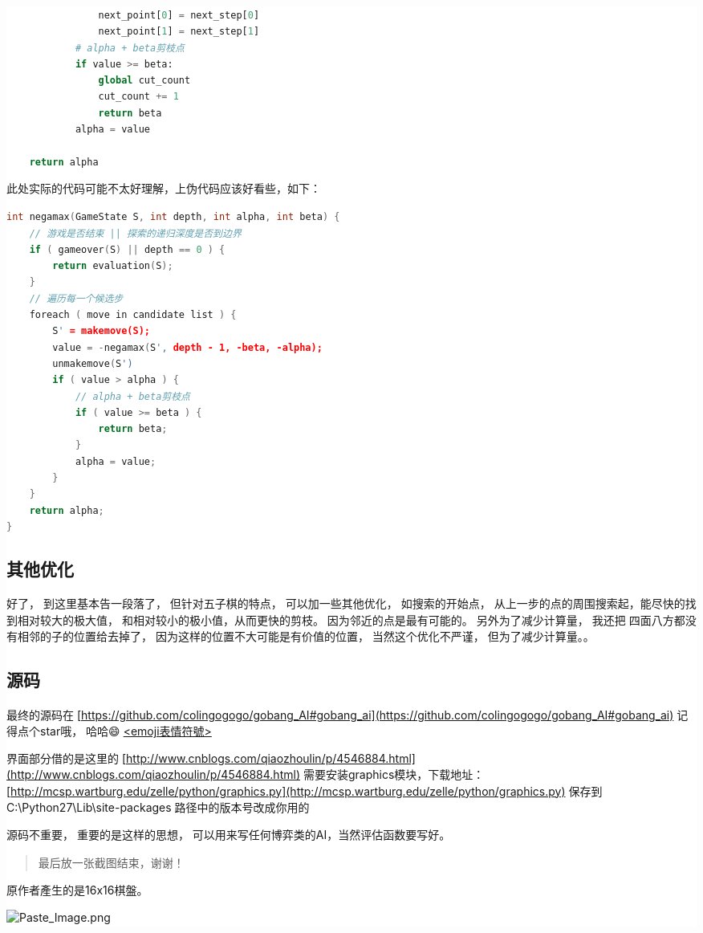 ```python
                next_point[0] = next_step[0]
                next_point[1] = next_step[1]
            # alpha + beta剪枝点
            if value >= beta:
                global cut_count
                cut_count += 1
                return beta
            alpha = value

    return alpha
```
此处实际的代码可能不太好理解，上伪代码应该好看些，如下：
```C++
int negamax(GameState S, int depth, int alpha, int beta) {
    // 游戏是否结束 || 探索的递归深度是否到边界
    if ( gameover(S) || depth == 0 ) {
        return evaluation(S);
    }
    // 遍历每一个候选步
    foreach ( move in candidate list ) {
        S' = makemove(S);
        value = -negamax(S', depth - 1, -beta, -alpha);
        unmakemove(S') 
        if ( value > alpha ) {
            // alpha + beta剪枝点
            if ( value >= beta ) {
                return beta;
            }
            alpha = value;
        }
    }
    return alpha;
}
```
## 其他优化
好了， 到这里基本告一段落了， 但针对五子棋的特点， 可以加一些其他优化， 如搜索的开始点， 从上一步的点的周围搜索起，能尽快的找到相对较大的极大值， 和相对较小的极小值，从而更快的剪枝。 因为邻近的点是最有可能的。   另外为了减少计算量， 我还把 四面八方都没有相邻的子的位置给去掉了， 因为这样的位置不大可能是有价值的位置， 当然这个优化不严谨， 但为了减少计算量。。

## 源码
最终的源码在
[https://github.com/colingogogo/gobang_AI#gobang_ai](https://github.com/colingogogo/gobang_AI#gobang_ai)
 记得点个star哦， 哈哈:smile: [<emoji表情符號>](https://www.webfx.com/tools/emoji-cheat-sheet/)   

界面部分借的是这里的
[http://www.cnblogs.com/qiaozhoulin/p/4546884.html](http://www.cnblogs.com/qiaozhoulin/p/4546884.html)
需要安装graphics模块，下载地址：[http://mcsp.wartburg.edu/zelle/python/graphics.py](http://mcsp.wartburg.edu/zelle/python/graphics.py) 保存到C:\Python27\Lib\site-packages 路径中的版本号改成你用的

源码不重要， 重要的是这样的思想， 可以用来写任何博弈类的AI，当然评估函数要写好。 

>最后放一张截图结束，谢谢！  

原作者產生的是16x16棋盤。

![Paste_Image.png](http://upload-images.jianshu.io/upload_images/6893492-eaf7554bf44b9dcd.png?imageMogr2/auto-orient/strip%7CimageView2/2/w/1240)
